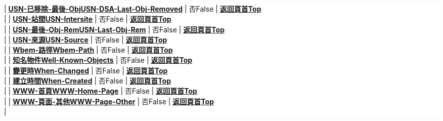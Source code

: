 | [<span data-ttu-id="17e9c-347">**USN-已移除-最後-Obj**</span><span class="sxs-lookup"><span data-stu-id="17e9c-347">**USN-DSA-Last-Obj-Removed**</span></span>](a-usndsalastobjremoved.md)                  | <span data-ttu-id="17e9c-348">否</span><span class="sxs-lookup"><span data-stu-id="17e9c-348">False</span></span>     | [<span data-ttu-id="17e9c-349">**返回頁首**</span><span class="sxs-lookup"><span data-stu-id="17e9c-349">**Top**</span></span>](c-top.md)<br/> |
| [<span data-ttu-id="17e9c-350">**USN-站間**</span><span class="sxs-lookup"><span data-stu-id="17e9c-350">**USN-Intersite**</span></span>](a-usnintersite.md)                                     | <span data-ttu-id="17e9c-351">否</span><span class="sxs-lookup"><span data-stu-id="17e9c-351">False</span></span>     | [<span data-ttu-id="17e9c-352">**返回頁首**</span><span class="sxs-lookup"><span data-stu-id="17e9c-352">**Top**</span></span>](c-top.md)<br/> |
| [<span data-ttu-id="17e9c-353">**USN-最後-Obj-Rem**</span><span class="sxs-lookup"><span data-stu-id="17e9c-353">**USN-Last-Obj-Rem**</span></span>](a-usnlastobjrem.md)                                 | <span data-ttu-id="17e9c-354">否</span><span class="sxs-lookup"><span data-stu-id="17e9c-354">False</span></span>     | [<span data-ttu-id="17e9c-355">**返回頁首**</span><span class="sxs-lookup"><span data-stu-id="17e9c-355">**Top**</span></span>](c-top.md)<br/> |
| [<span data-ttu-id="17e9c-356">**USN-來源**</span><span class="sxs-lookup"><span data-stu-id="17e9c-356">**USN-Source**</span></span>](a-usnsource.md)                                           | <span data-ttu-id="17e9c-357">否</span><span class="sxs-lookup"><span data-stu-id="17e9c-357">False</span></span>     | [<span data-ttu-id="17e9c-358">**返回頁首**</span><span class="sxs-lookup"><span data-stu-id="17e9c-358">**Top**</span></span>](c-top.md)<br/> |
| [<span data-ttu-id="17e9c-359">**Wbem-路徑**</span><span class="sxs-lookup"><span data-stu-id="17e9c-359">**Wbem-Path**</span></span>](a-wbempath.md)                                             | <span data-ttu-id="17e9c-360">否</span><span class="sxs-lookup"><span data-stu-id="17e9c-360">False</span></span>     | [<span data-ttu-id="17e9c-361">**返回頁首**</span><span class="sxs-lookup"><span data-stu-id="17e9c-361">**Top**</span></span>](c-top.md)<br/> |
| [<span data-ttu-id="17e9c-362">**知名物件**</span><span class="sxs-lookup"><span data-stu-id="17e9c-362">**Well-Known-Objects**</span></span>](a-wellknownobjects.md)                            | <span data-ttu-id="17e9c-363">否</span><span class="sxs-lookup"><span data-stu-id="17e9c-363">False</span></span>     | [<span data-ttu-id="17e9c-364">**返回頁首**</span><span class="sxs-lookup"><span data-stu-id="17e9c-364">**Top**</span></span>](c-top.md)<br/> |
| [<span data-ttu-id="17e9c-365">**變更時**</span><span class="sxs-lookup"><span data-stu-id="17e9c-365">**When-Changed**</span></span>](a-whenchanged.md)                                       | <span data-ttu-id="17e9c-366">否</span><span class="sxs-lookup"><span data-stu-id="17e9c-366">False</span></span>     | [<span data-ttu-id="17e9c-367">**返回頁首**</span><span class="sxs-lookup"><span data-stu-id="17e9c-367">**Top**</span></span>](c-top.md)<br/> |
| [<span data-ttu-id="17e9c-368">**建立時間**</span><span class="sxs-lookup"><span data-stu-id="17e9c-368">**When-Created**</span></span>](a-whencreated.md)                                       | <span data-ttu-id="17e9c-369">否</span><span class="sxs-lookup"><span data-stu-id="17e9c-369">False</span></span>     | [<span data-ttu-id="17e9c-370">**返回頁首**</span><span class="sxs-lookup"><span data-stu-id="17e9c-370">**Top**</span></span>](c-top.md)<br/> |
| [<span data-ttu-id="17e9c-371">**WWW-首頁**</span><span class="sxs-lookup"><span data-stu-id="17e9c-371">**WWW-Home-Page**</span></span>](a-wwwhomepage.md)                                      | <span data-ttu-id="17e9c-372">否</span><span class="sxs-lookup"><span data-stu-id="17e9c-372">False</span></span>     | [<span data-ttu-id="17e9c-373">**返回頁首**</span><span class="sxs-lookup"><span data-stu-id="17e9c-373">**Top**</span></span>](c-top.md)<br/> |
| [<span data-ttu-id="17e9c-374">**WWW-頁面-其他**</span><span class="sxs-lookup"><span data-stu-id="17e9c-374">**WWW-Page-Other**</span></span>](a-url.md)                                             | <span data-ttu-id="17e9c-375">否</span><span class="sxs-lookup"><span data-stu-id="17e9c-375">False</span></span>     | [<span data-ttu-id="17e9c-376">**返回頁首**</span><span class="sxs-lookup"><span data-stu-id="17e9c-376">**Top**</span></span>](c-top.md)<br/> |



 

 





